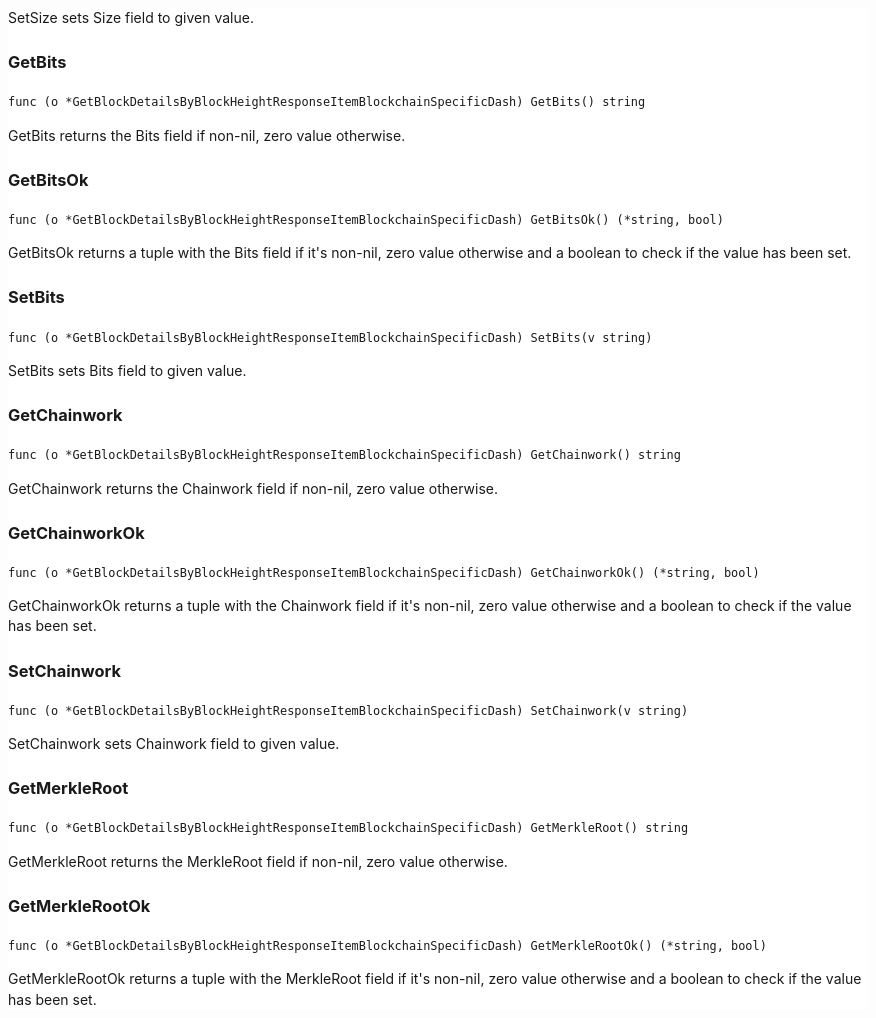 SetSize sets Size field to given value.


### GetBits

`func (o *GetBlockDetailsByBlockHeightResponseItemBlockchainSpecificDash) GetBits() string`

GetBits returns the Bits field if non-nil, zero value otherwise.

### GetBitsOk

`func (o *GetBlockDetailsByBlockHeightResponseItemBlockchainSpecificDash) GetBitsOk() (*string, bool)`

GetBitsOk returns a tuple with the Bits field if it's non-nil, zero value otherwise
and a boolean to check if the value has been set.

### SetBits

`func (o *GetBlockDetailsByBlockHeightResponseItemBlockchainSpecificDash) SetBits(v string)`

SetBits sets Bits field to given value.


### GetChainwork

`func (o *GetBlockDetailsByBlockHeightResponseItemBlockchainSpecificDash) GetChainwork() string`

GetChainwork returns the Chainwork field if non-nil, zero value otherwise.

### GetChainworkOk

`func (o *GetBlockDetailsByBlockHeightResponseItemBlockchainSpecificDash) GetChainworkOk() (*string, bool)`

GetChainworkOk returns a tuple with the Chainwork field if it's non-nil, zero value otherwise
and a boolean to check if the value has been set.

### SetChainwork

`func (o *GetBlockDetailsByBlockHeightResponseItemBlockchainSpecificDash) SetChainwork(v string)`

SetChainwork sets Chainwork field to given value.


### GetMerkleRoot

`func (o *GetBlockDetailsByBlockHeightResponseItemBlockchainSpecificDash) GetMerkleRoot() string`

GetMerkleRoot returns the MerkleRoot field if non-nil, zero value otherwise.

### GetMerkleRootOk

`func (o *GetBlockDetailsByBlockHeightResponseItemBlockchainSpecificDash) GetMerkleRootOk() (*string, bool)`

GetMerkleRootOk returns a tuple with the MerkleRoot field if it's non-nil, zero value otherwise
and a boolean to check if the value has been set.
